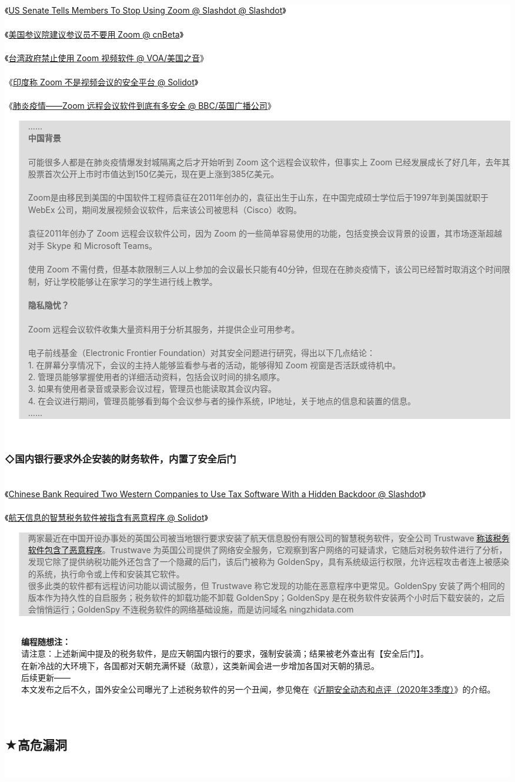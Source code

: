 《<a href="https://yro.slashdot.org/story/20/04/09/2053241/" rel="nofollow" target="_blank">US Senate Tells Members To Stop Using Zoom @ Slashdot @ Slashdot</a>》<br/>
<br/>
《<a href="https://www.cnbeta.com/articles/tech/966019.htm" rel="nofollow" target="_blank">美国参议院建议参议员不要用 Zoom @ cnBeta</a>》<br/>
<br/>
《<a href="https://www.voachinese.com/a/taiwan-bans-zoom-04072020/5364001.html" rel="nofollow" target="_blank">台湾政府禁止使用 Zoom 视频软件 @ VOA/美国之音</a>》<br/>
<br/>
《<a href="https://www.solidot.org/story?sid=64147" rel="nofollow" target="_blank">印度称 Zoom 不是视频会议的安全平台 @ Solidot</a>》<br/>
<br/>
《<a href="https://www.bbc.com/zhongwen/simp/world-52084882" rel="nofollow" target="_blank">肺炎疫情——Zoom 远程会议软件到底有多安全 @ BBC/英国广播公司</a>》<br/>
<blockquote style="background-color:#DDD;">......<br/>
<b>中国背景</b><br/>
<br/>
可能很多人都是在肺炎疫情爆发封城隔离之后才开始听到 Zoom 这个远程会议软件，但事实上 Zoom 已经发展成长了好几年，去年其股票首次公开上市时市值达到150亿美元，现在更上涨到385亿美元。<br/>
<br/>
Zoom是由移民到美国的中国软件工程师袁征在2011年创办的，袁征出生于山东，在中国完成硕士学位后于1997年到美国就职于 WebEx 公司，期间发展视频会议软件，后来该公司被思科（Cisco）收购。<br/>
<br/>
袁征2011年创办了 Zoom 远程会议软件公司，因为 Zoom 的一些简单容易使用的功能，包括变换会议背景的设置，其市场逐渐超越对手 Skype 和 Microsoft Teams。<br/>
<br/>
使用 Zoom 不需付费，但基本款限制三人以上参加的会议最长只能有40分钟，但现在在肺炎疫情下，该公司已经暂时取消这个时间限制，好让学校能够让在家学习的学生进行线上教学。<br/>
<br/>
<b>隐私隐忧？</b><br/>
<br/>
Zoom 远程会议软件收集大量资料用于分析其服务，并提供企业可用参考。<br/>
<br/>
电子前线基金（Electronic Frontier Foundation）对其安全问题进行研究，得出以下几点结论：<br/>
1. 在屏幕分享情况下，会议的主持人能够监看参与者的活动，能够得知 Zoom 视窗是否活跃或待机中。<br/>
2. 管理员能够掌握使用者的详细活动资料，包括会议时间的排名顺序。<br/>
3. 如果有使用者录音或录影会议过程，管理员也能读取其会议内容。<br/>
4. 在会议进行期间，管理员能够看到每个会议参与者的操作系统，IP地址，关于地点的信息和装置的信息。<br/>
......</blockquote>
<br/>
<h3>◇国内银行要求外企安装的财务软件，内置了安全后门</h3>
<br/>
《<a href="https://it.slashdot.org/story/20/06/28/2011217/" rel="nofollow" target="_blank">Chinese Bank Required Two Western Companies to Use Tax Software With a Hidden Backdoor @ Slashdot</a>》<br/>
<br/>
《<a href="https://www.solidot.org/story?sid=64772" rel="nofollow" target="_blank">航天信息的智慧税务软件被指含有恶意程序 @ Solidot</a>》<br/>
<blockquote style="background-color:#DDD;">两家最近在中国开设办事处的英国公司被当地银行要求安装了航天信息股份有限公司的智慧税务软件，安全公司 Trustwave <a href="https://www.trustwave.com/en-us/resources/library/documents/the-golden-tax-department-and-the-emergence-of-goldenspy-malware/" rel="nofollow" target="_blank">称该税务软件包含了恶意程序</a>。Trustwave 为英国公司提供了网络安全服务，它观察到客户网络的可疑请求，它随后对税务软件进行了分析，发现它除了提供纳税功能外还包含了一个隐藏的后门，该后门被称为 GoldenSpy，具有系统级运行权限，允许远程攻击者连上被感染的系统，执行命令或上传和安装其它软件。<br/>
很多此类的软件都有远程访问功能以调试服务，但 Trustwave 称它发现的功能在恶意程序中更常见。GoldenSpy 安装了两个相同的版本作为持久性的自启服务；税务软件的卸载功能不卸载 GoldenSpy；GoldenSpy 是在税务软件安装两个小时后下载安装的，之后会悄悄运行；GoldenSpy 不连税务软件的网络基础设施，而是访问域名 ningzhidata.com</blockquote>
<br/>
　　<b>编程随想注：</b><br/>
　　请注意：上述新闻中提及的税务软件，是应天朝国内银行的要求，强制安装滴；结果被老外查出有【安全后门】。<br/>
　　在新冷战的大环境下，各国都对天朝充满怀疑（敌意），这类新闻会进一步增加各国对天朝的猜忌。<br/>
　　后续更新——<br/>
　　本文发布之后不久，国外安全公司曝光了上述税务软件的另一个丑闻，参见俺在《<a href="../../2020/10/Security-News.md">近期安全动态和点评（2020年3季度）</a>》的介绍。<br/>
<br/>
<br/>
<h2>★高危漏洞</h2>
<br/>